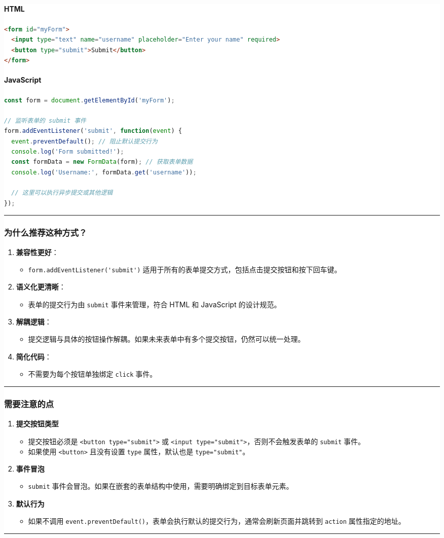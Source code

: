 #### **HTML**
```html
<form id="myForm">
  <input type="text" name="username" placeholder="Enter your name" required>
  <button type="submit">Submit</button>
</form>
```

#### **JavaScript**
```javascript
const form = document.getElementById('myForm');

// 监听表单的 submit 事件
form.addEventListener('submit', function(event) {
  event.preventDefault(); // 阻止默认提交行为
  console.log('Form submitted!');
  const formData = new FormData(form); // 获取表单数据
  console.log('Username:', formData.get('username'));

  // 这里可以执行异步提交或其他逻辑
});
```

---

### **为什么推荐这种方式？**

1. **兼容性更好**：
   - `form.addEventListener('submit')` 适用于所有的表单提交方式，包括点击提交按钮和按下回车键。

2. **语义化更清晰**：
   - 表单的提交行为由 `submit` 事件来管理，符合 HTML 和 JavaScript 的设计规范。

3. **解耦逻辑**：
   - 提交逻辑与具体的按钮操作解耦。如果未来表单中有多个提交按钮，仍然可以统一处理。

4. **简化代码**：
   - 不需要为每个按钮单独绑定 `click` 事件。

---

### **需要注意的点**

1. **提交按钮类型**
   - 提交按钮必须是 `<button type="submit">` 或 `<input type="submit">`，否则不会触发表单的 `submit` 事件。
   - 如果使用 `<button>` 且没有设置 `type` 属性，默认也是 `type="submit"`。

2. **事件冒泡**
   - `submit` 事件会冒泡。如果在嵌套的表单结构中使用，需要明确绑定到目标表单元素。

3. **默认行为**
   - 如果不调用 `event.preventDefault()`，表单会执行默认的提交行为，通常会刷新页面并跳转到 `action` 属性指定的地址。

---
